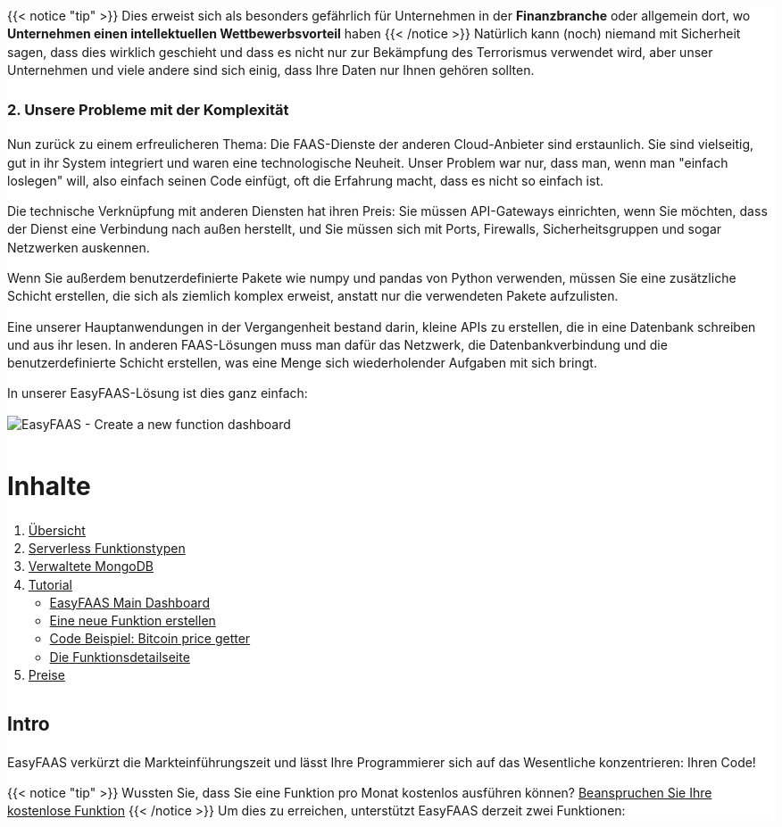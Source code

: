 {{< notice "tip" >}}
Dies erweist sich als besonders gefährlich für Unternehmen in der **Finanzbranche** oder allgemein dort, wo **Unternehmen einen intellektuellen Wettbewerbsvorteil** haben
{{< /notice >}}
Natürlich kann (noch) niemand mit Sicherheit sagen, dass dies wirklich geschieht und dass es nicht nur zur Bekämpfung des Terrorismus verwendet wird, aber unser Unternehmen und viele andere sind sich einig, dass Ihre Daten nur Ihnen gehören sollten.

### 2. Unsere Probleme mit der Komplexität

Nun zurück zu einem erfreulicheren Thema: Die FAAS-Dienste der anderen Cloud-Anbieter sind erstaunlich. Sie sind vielseitig, gut in ihr System integriert und waren eine technologische Neuheit. Unser Problem war nur, dass man, wenn man "einfach loslegen" will, also einfach seinen Code einfügt, oft die Erfahrung macht, dass es nicht so einfach ist.

Die technische Verknüpfung mit anderen Diensten hat ihren Preis: Sie müssen API-Gateways einrichten, wenn Sie möchten, dass der Dienst eine Verbindung nach außen herstellt, und Sie müssen sich mit Ports, Firewalls, Sicherheitsgruppen und sogar Netzwerken auskennen.

Wenn Sie außerdem benutzerdefinierte Pakete wie numpy und pandas von Python verwenden, müssen Sie eine zusätzliche Schicht erstellen, die sich als ziemlich komplex erweist, anstatt nur die verwendeten Pakete aufzulisten.

Eine unserer Hauptanwendungen in der Vergangenheit bestand darin, kleine APIs zu erstellen, die in eine Datenbank schreiben und aus ihr lesen. 
In anderen FAAS-Lösungen muss man dafür das Netzwerk, die Datenbankverbindung und die benutzerdefinierte Schicht erstellen, was eine Menge sich wiederholender Aufgaben mit sich bringt. 

In unserer EasyFAAS-Lösung ist dies ganz einfach:

![EasyFAAS - Create a new function dashboard](/images/easyservices/easyfaas/create-a-new-function.png)

# Inhalte

1. [Übersicht](/de/easyservices/easyfaas#intro)
2. [Serverless Funktionstypen](/de/easyservices/easyfaas#1-serverlose-funktionen-im-überblick)
3. [Verwaltete MongoDB](/de/easyservices/easyfaas#2-managed-mongodb-übersicht)
4. [Tutorial](/de/easyservices/easyfaas#1-erste-schritte)
    - [EasyFAAS Main Dashboard](/de/easyservices/easyfaas#11-das-haupt-dashboard)
    - [Eine neue Funktion erstellen](/de/easyservices/easyfaas#12-eine-neue-funktion-erstellen)
    - [Code Beispiel: Bitcoin price getter](/de/easyservices/easyfaas#code-beispiel-bitcoin-price-getter)
    - [Die Funktionsdetailseite](/de/easyservices/easyfaas#funktionsdetailseite)
5. [Preise](/de/easyservices/easyfaas#easyfaas-abrechnung)


## Intro

EasyFAAS verkürzt die Markteinführungszeit und lässt Ihre Programmierer sich auf das Wesentliche konzentrieren: Ihren Code!

{{< notice "tip" >}}
Wussten Sie, dass Sie eine Funktion pro Monat kostenlos ausführen können? 
[Beanspruchen Sie Ihre kostenlose Funktion](https://app.easyfaas.de/)
{{< /notice >}}
Um dies zu erreichen, unterstützt EasyFAAS derzeit zwei Funktionen:
